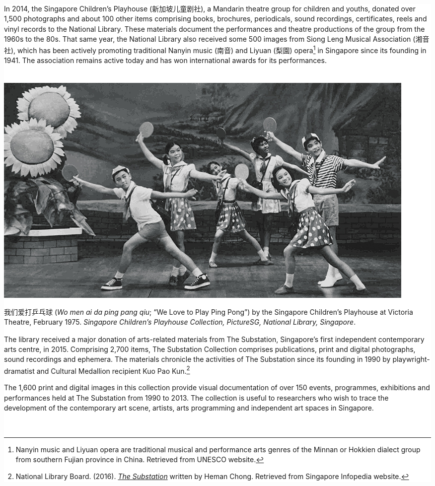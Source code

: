 In 2014, the Singapore Children’s Playhouse (新加坡儿童剧社), a Mandarin theatre group for children and youths, donated over 1,500 photographs and about 100 other items comprising books, brochures, periodicals, sound recordings, certificates, reels and vinyl records to the National Library. These materials document the performances and theatre productions of the group from the 1960s to the 80s. That same year, the National Library also received some 500 images from Siong Leng Musical Association (湘音社), which has been actively promoting traditional Nanyin music (南音) and Liyuan (梨園) opera[^16] in Singapore since its founding in 1941. The association remains active today and has won international awards for its performances.

<div style="background-color: white;">
<br/>
<img src="/images/Vol-16-issue-2/picturessg/WeLovePingPong.jpg">

我们爱打乒乓球 (<i>Wo men ai da ping pang qiu</i>; “We Love to Play Ping Pong”) by the Singapore Children’s Playhouse at Victoria Theatre, February 1975. <i>Singapore Children’s Playhouse Collection, PictureSG, National Library, Singapore</i>.

</div>

The library received a major donation of arts-related materials from The Substation, Singapore’s first independent contemporary arts centre, in 2015. Comprising 2,700 items, The Substation Collection comprises publications, print and digital photographs, sound recordings and ephemera. The materials chronicle the activities of The Substation since its founding in 1990 by playwright-dramatist and Cultural Medallion recipient Kuo Pao Kun.[^17]

The 1,600 print and digital images in this collection provide visual documentation of over 150 events, programmes, exhibitions and performances held at The Substation from 1990 to 2013. The collection is useful to researchers who wish to trace the development of the contemporary art scene, artists, arts programming and independent art spaces in Singapore.

<div style="background-color: white;">
<br/>

[^1]: BookSG is a collection of books and other printed materials digitised from the collections of the National Library of Singapore, and complemented by selected works from The British Library’s Oriental & India Office Collection (http://eresources.nlb.gov.sg/printheritage).
[^2]: NewspaperSG is an online resource of current and archived newspapers from Singapore and Malaya (http://eresources.nlb.gov.sg/newspapers).
[^3]: NORA (National Online Repository of the Arts) is a collection of digitised works in the areas of literary, performing and visual arts by prominent Singaporean artists. Notable collections in NORA include the digital archive of Singapore Tamil theatre, music and dance, which features digitised and born-digital photographs, recordings, ephemera and publications (http://eresources.nlb.gov.sg/arts).
[^4]: Loo, J. (2019, Oct). [Daguerreotypes to dry plates: Photography in 19th-century Singapore](http://www.nlb.gov.sg/biblioasia/2019/11/29/daguerreotypes-to-dry-plates-photography-in-19th-century-singapore/). *BiblioAsia, 15* (*3*). Retrieved from BiblioAsia website. 
[^5]: National Library Board. (2013, June 26). *[Percy Reginald Hill](https://eresources.nlb.gov.sg/infopedia/articles/SIP_2013-06-26_111244.html)* written by Duncan Suntherland. Retrieved from Singapore Infopedia website; Low, E. (2008, July). [The Percy R Hill Collection](https://www.nlb.gov.sg/Browse/BiblioAsia.aspx). *BiblioAsia, 4* (*2*), 56–57.
[^6]: National Library Board. (2003). *[National Library (1960–1995)](https://eresources.nlb.gov.sg/infopedia/articles/SIP_708_2005-01-19.html)* written by Muhammad Ashif Padili. Retrieved from Singapore Infopedia website.
[^7]: National Library Board. (1999). *[Mobile Library Services (1960-1991)](https://eresources.nlb.gov.sg/infopedia/articles/SIP_885_2004-12-27.html)* written by Wong Heng and Thulaja Naidu. Retrieved from Singapore Infopedia website.
[^8]: National Library Board. (2000). *[Queenstown Community Library](https://eresources.nlb.gov.sg/infopedia/articles/SIP_934_2004-12-13.html)* written by Wong Heng. Retrieved from Singapore Infopedia website.
[^9]: Lee, K.L. (1988). *[The Singapore House: 1819–1942](https://eservice.nlb.gov.sg/item_holding.aspx?bid=5087274)*. Singapore: Times Editions for Preservation of Monuments Board. (Call no.: RSING 728.095957 LEE); Lee, K.L. (2015). *[The Singapore House: 1819–1942](https://eservice.nlb.gov.sg/item_holding.aspx?bid=201187608)*. Singapore: Marshall Cavendish Editions and National Library Board. (Call no.: RSING 728.095957 LEE)
[^10]: Lai, C.K. (2015). *[Through the lens of Lee Kip Lin: Photographs of Singapore 1965–1995](https://eservice.nlb.gov.sg/item_holding.aspx?bid=201191869)* (pp. 10–11, 22). Singapore: National Library Board and Editions Didier Millet. (Call no.: RSING 779.45957 LAI)
[^11]: National Library Board. (2009). *[Kouo Shang Wei](https://eresources.nlb.gov.sg/infopedia/articles/SIP_1420_2009-01-13.html)* written by Nurhaizatul Jamila Jamil. Retrieved from Singapore Infopedia website; Zhuang, W.B. (2018). *[Shifting currents: Glimpses of a changing nation](https://eservice.nlb.gov.sg/item_holding.aspx?bid=203056880)*. Singapore: National Library Board and Marshall Cavendish Editions. (Call no.: RSING 915.957 KUO)
[^12]: Zhuang, W.B. (2019, Jul–Sep). [From the archives: The work of photographer K.F. Wong](http://www.nlb.gov.sg/biblioasia/2019/08/30/from-the-archives-the-work-of-photographer-k-f-wong/). *BiblioAsia, 15* (*2*). Retrieved from BiblioAsia website. Select photographs by K.F. Wong are available at the National Archives of Singapore and can be viewed via the Archives Online portal.
[^13]: Tan B.T. (2006). *[An ingenious reverie: The photography of Yip Cheong Fun](https://eservice.nlb.gov.sg/item_holding.aspx?bid=12712426)*. Singapore: National Library Board and Singapore Heritage Society. (Call no.: RSING 779.092 TAN)
[^14]: Waijiang music and opera originated from Northern China and later came to be enjoyed by the Teochew community in Chaoshan (southeastern part of Guangdong province) and Singapore by the end of the 19th century. See Chua, S.P. (2019). Chinese performing arts (p. 579). In C.G. Kwa & B.L. Kua. (Eds.), *[A general history of the Chinese in Singapore](https://eservice.nlb.gov.sg/item_holding.aspx?bid=203868804)*. Singapore: Singapore Federation of Chinese Clan Associations; World Scientific. (Call no.: RSING 305.895105957 GEN)
[^15]: National Library Board. (2010). *[Thau Yong Amateur Musical Association](https://eresources.nlb.gov.sg/infopedia/articles/SIP_1690_2010-07-15.html)* written by Alvin Chua. Retrieved from Singapore Infopedia website.
[^16]: Nanyin music and Liyuan opera are traditional musical and performance arts genres of the Minnan or Hokkien dialect group from southern Fujian province in China. Retrieved from UNESCO website.
[^17]: National Library Board. (2016). *[The Substation](https://eresources.nlb.gov.sg/infopedia/articles/SIP_1594_2009-10-30.html)* written by Heman Chong. Retrieved from Singapore Infopedia website.
[^18]: Ang, S.H., & Pwee, T. (2008). Working with the public: Flickr SNAP (Singapore National Album of Pictures). *CDNLAO Newsletter*, 63. Retrieved from National Diet Library website.
[^19]: Ng, H.L. (2012). A visual memoir of Singapore: PictureSG. *CDNLAO Newsletter*, 73. Retrieved from National Diet Library website.
[^20]: Kia, S.H., Liau, Y.C., & Ong, I. (2016). Interconnected network of knowledge: The NLB journey. In L. Bultrini, S. McCallum, W. Newman, W., & J. Sempéré. (Eds.), *Knowledge management in libraries and organizations* (pp. 87–102). Berlin/Munich: De Gruyter Saur.
[^21]: A set of data that describes and gives information about other data.